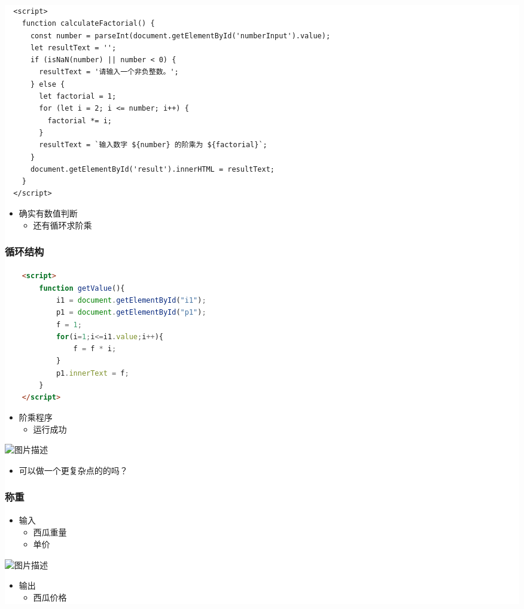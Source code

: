 ```
  <script>
    function calculateFactorial() {
      const number = parseInt(document.getElementById('numberInput').value);
      let resultText = '';
      if (isNaN(number) || number < 0) {
        resultText = '请输入一个非负整数。';
      } else {
        let factorial = 1;
        for (let i = 2; i <= number; i++) {
          factorial *= i;
        }
        resultText = `输入数字 ${number} 的阶乘为 ${factorial}`;
      }
      document.getElementById('result').innerHTML = resultText;
    }
  </script>
```

- 确实有数值判断
	- 还有循环求阶乘

### 循环结构

```html
    <script>
        function getValue(){
            i1 = document.getElementById("i1");
            p1 = document.getElementById("p1");
            f = 1;
            for(i=1;i<=i1.value;i++){
                f = f * i;
            }
            p1.innerText = f;
        }
    </script>
```

- 阶乘程序
	- 运行成功

![图片描述](https://doc.shiyanlou.com/courses/uid1190679-20240815-1723694434556)

- 可以做一个更复杂点的的吗？

### 称重

- 输入
	- 西瓜重量
	- 单价

![图片描述](https://doc.shiyanlou.com/courses/uid1190679-20240815-1723694521338)

- 输出
	- 西瓜价格
